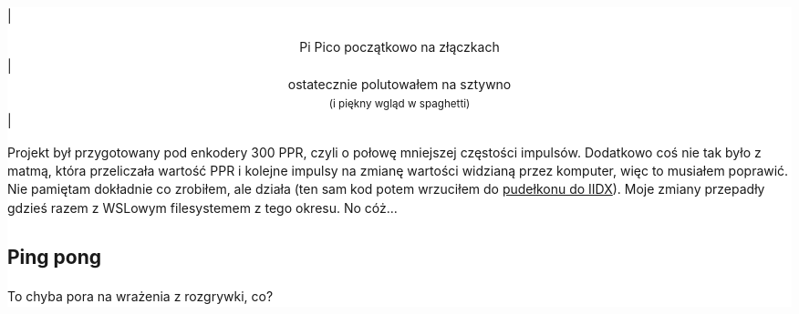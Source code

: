 |<center>Pi Pico początkowo na złączkach</center>|<center>ostatecznie polutowałem na sztywno<br><small>(i piękny wgląd w spaghetti)</small></center>|

Projekt był przygotowany pod enkodery 300 PPR, czyli o połowę mniejszej częstości impulsów. Dodatkowo coś nie tak było z matmą, która przeliczała wartość PPR i kolejne impulsy na zmianę wartości widzianą przez komputer, więc to musiałem poprawić. Nie pamiętam dokładnie co zrobiłem, ale działa (ten sam kod potem wrzuciłem do [pudełkonu do IIDX](/druciarstwo/iidx-decoupage)). Moje zmiany przepadły gdzieś razem z WSLowym filesystemem z tego okresu. No cóż...

## Ping pong

To chyba pora na wrażenia z rozgrywki, co?

<center>
<div markdown="1">